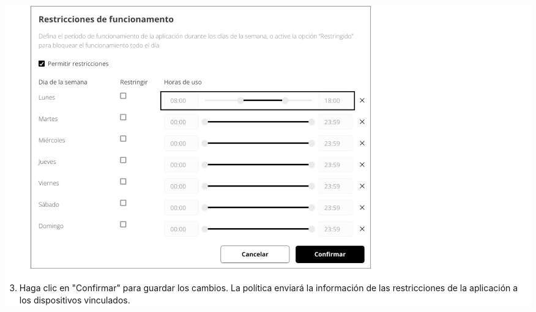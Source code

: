 <figure><img src="../../../.gitbook/assets/image (8) (1).png" alt="" width="563"><figcaption></figcaption></figure>

3. Haga clic en "Confirmar" para guardar los cambios. La política enviará la información de las restricciones de la aplicación a los dispositivos vinculados.
